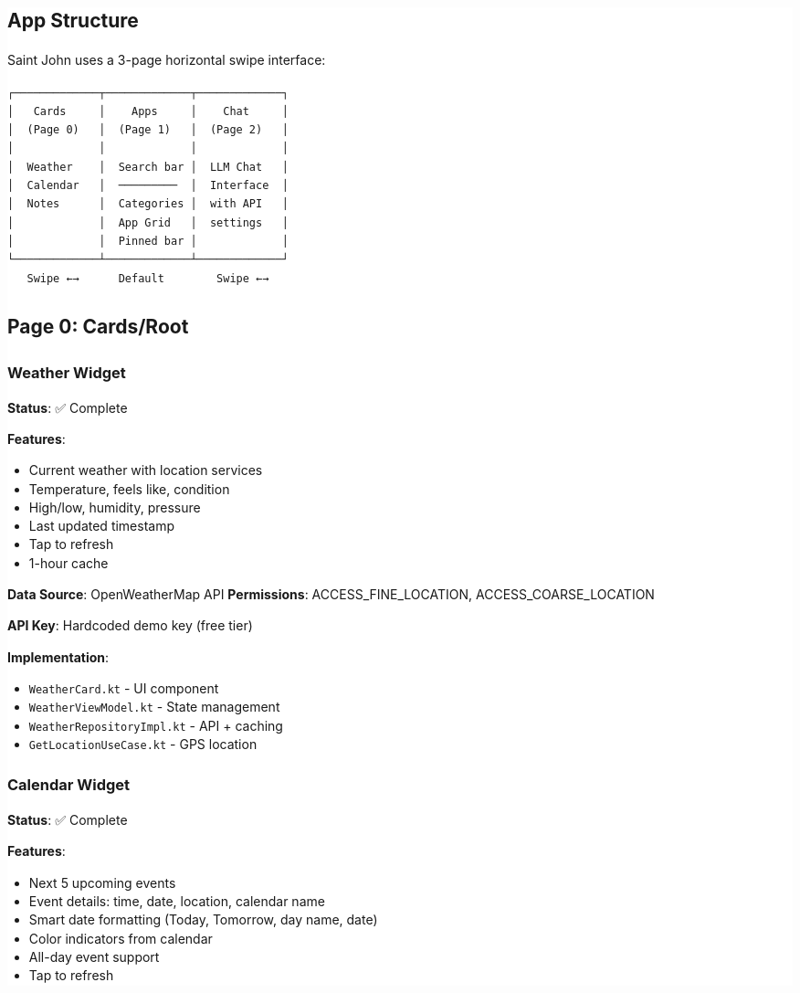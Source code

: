 ## App Structure

Saint John uses a 3-page horizontal swipe interface:

```
┌─────────────┬─────────────┬─────────────┐
│   Cards     │    Apps     │    Chat     │
│  (Page 0)   │  (Page 1)   │  (Page 2)   │
│             │             │             │
│  Weather    │  Search bar │  LLM Chat   │
│  Calendar   │  ─────────  │  Interface  │
│  Notes      │  Categories │  with API   │
│             │  App Grid   │  settings   │
│             │  Pinned bar │             │
└─────────────┴─────────────┴─────────────┘
   Swipe ←→      Default        Swipe ←→
```

## Page 0: Cards/Root

### Weather Widget
**Status**: ✅ Complete

**Features**:
- Current weather with location services
- Temperature, feels like, condition
- High/low, humidity, pressure
- Last updated timestamp
- Tap to refresh
- 1-hour cache

**Data Source**: OpenWeatherMap API
**Permissions**: ACCESS_FINE_LOCATION, ACCESS_COARSE_LOCATION

**API Key**: Hardcoded demo key (free tier)

**Implementation**:
- `WeatherCard.kt` - UI component
- `WeatherViewModel.kt` - State management
- `WeatherRepositoryImpl.kt` - API + caching
- `GetLocationUseCase.kt` - GPS location

### Calendar Widget
**Status**: ✅ Complete

**Features**:
- Next 5 upcoming events
- Event details: time, date, location, calendar name
- Smart date formatting (Today, Tomorrow, day name, date)
- Color indicators from calendar
- All-day event support
- Tap to refresh
